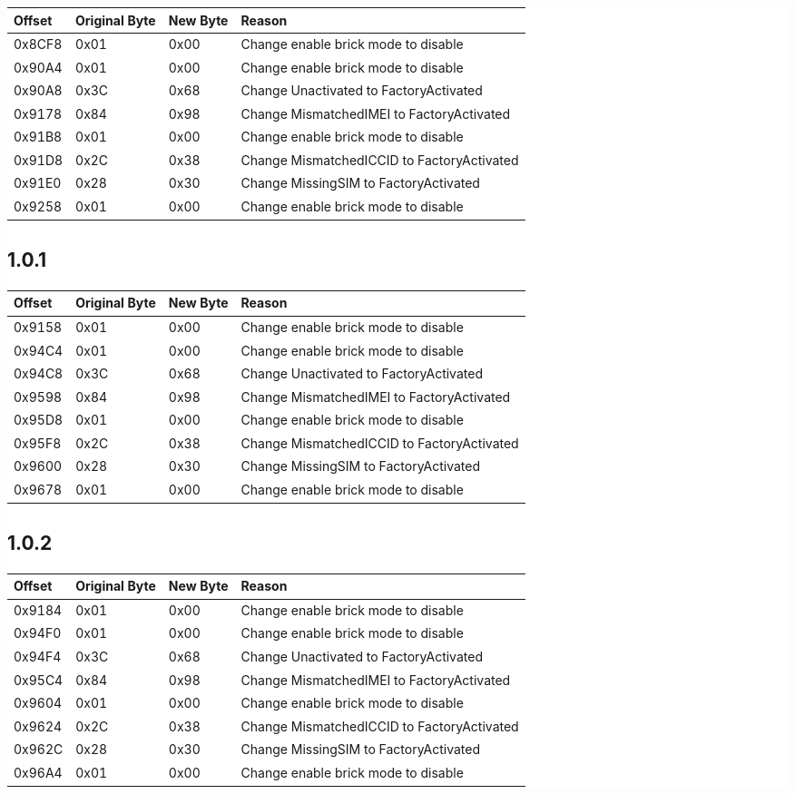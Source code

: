 | **Offset** | **Original Byte** | **New Byte** | **Reason** |
|:-----------|:------------------|:-------------|:-----------|
| 0x8CF8     | 0x01              | 0x00         | Change enable brick mode to disable |
| 0x90A4     | 0x01              | 0x00         | Change enable brick mode to disable |
| 0x90A8     | 0x3C              | 0x68         | Change Unactivated to FactoryActivated |
| 0x9178     | 0x84              | 0x98         | Change MismatchedIMEI to FactoryActivated |
| 0x91B8     | 0x01              | 0x00         | Change enable brick mode to disable |
| 0x91D8     | 0x2C              | 0x38         | Change MismatchedICCID to FactoryActivated |
| 0x91E0     | 0x28              | 0x30         | Change MissingSIM to FactoryActivated |
| 0x9258     | 0x01              | 0x00         | Change enable brick mode to disable |

## 1.0.1 ##

| **Offset** | **Original Byte** | **New Byte** | **Reason** |
|:-----------|:------------------|:-------------|:-----------|
| 0x9158     | 0x01              | 0x00         | Change enable brick mode to disable |
| 0x94C4     | 0x01              | 0x00         | Change enable brick mode to disable |
| 0x94C8     | 0x3C              | 0x68         | Change Unactivated to FactoryActivated |
| 0x9598     | 0x84              | 0x98         | Change MismatchedIMEI to FactoryActivated |
| 0x95D8     | 0x01              | 0x00         | Change enable brick mode to disable |
| 0x95F8     | 0x2C              | 0x38         | Change MismatchedICCID to FactoryActivated |
| 0x9600     | 0x28              | 0x30         | Change MissingSIM to FactoryActivated |
| 0x9678     | 0x01              | 0x00         | Change enable brick mode to disable |

## 1.0.2 ##

| **Offset** | **Original Byte** | **New Byte** | **Reason** |
|:-----------|:------------------|:-------------|:-----------|
| 0x9184     | 0x01              | 0x00         | Change enable brick mode to disable |
| 0x94F0     | 0x01              | 0x00         | Change enable brick mode to disable |
| 0x94F4     | 0x3C              | 0x68         | Change Unactivated to FactoryActivated |
| 0x95C4     | 0x84              | 0x98         | Change MismatchedIMEI to FactoryActivated |
| 0x9604     | 0x01              | 0x00         | Change enable brick mode to disable |
| 0x9624     | 0x2C              | 0x38         | Change MismatchedICCID to FactoryActivated |
| 0x962C     | 0x28              | 0x30         | Change MissingSIM to FactoryActivated |
| 0x96A4     | 0x01              | 0x00         | Change enable brick mode to disable |
